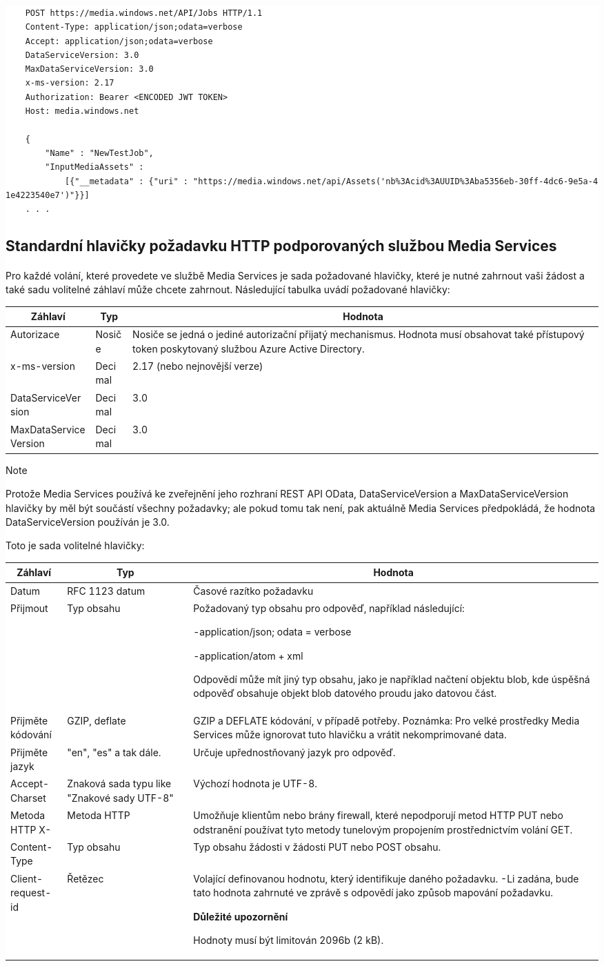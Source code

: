         POST https://media.windows.net/API/Jobs HTTP/1.1
        Content-Type: application/json;odata=verbose
        Accept: application/json;odata=verbose
        DataServiceVersion: 3.0
        MaxDataServiceVersion: 3.0
        x-ms-version: 2.17
        Authorization: Bearer <ENCODED JWT TOKEN> 
        Host: media.windows.net
  
        {
            "Name" : "NewTestJob", 
            "InputMediaAssets" : 
                [{"__metadata" : {"uri" : "https://media.windows.net/api/Assets('nb%3Acid%3AUUID%3Aba5356eb-30ff-4dc6-9e5a-41e4223540e7')"}}]
        . . . 

## <a name="standard-http-request-headers-supported-by-media-services"></a>Standardní hlavičky požadavku HTTP podporovaných službou Media Services
Pro každé volání, které provedete ve službě Media Services je sada požadované hlavičky, které je nutné zahrnout vaši žádost a také sadu volitelné záhlaví může chcete zahrnout. Následující tabulka uvádí požadované hlavičky:

| Záhlaví | Typ | Hodnota |
| --- | --- | --- |
| Autorizace |Nosiče |Nosiče se jedná o jediné autorizační přijatý mechanismus. Hodnota musí obsahovat také přístupový token poskytovaný službou Azure Active Directory. |
| x-ms-version |Decimal |2.17 (nebo nejnovější verze)|
| DataServiceVersion |Decimal |3.0 |
| MaxDataServiceVersion |Decimal |3.0 |

> [!NOTE]
> Protože Media Services používá ke zveřejnění jeho rozhraní REST API OData, DataServiceVersion a MaxDataServiceVersion hlavičky by měl být součástí všechny požadavky; ale pokud tomu tak není, pak aktuálně Media Services předpokládá, že hodnota DataServiceVersion používán je 3.0.
> 
> 

Toto je sada volitelné hlavičky:

| Záhlaví | Typ | Hodnota |
| --- | --- | --- |
| Datum |RFC 1123 datum |Časové razítko požadavku |
| Přijmout |Typ obsahu |Požadovaný typ obsahu pro odpověď, například následující:<p> -application/json; odata = verbose<p> -application/atom + xml<p> Odpovědí může mít jiný typ obsahu, jako je například načtení objektu blob, kde úspěšná odpověď obsahuje objekt blob datového proudu jako datovou část. |
| Přijměte kódování |GZIP, deflate |GZIP a DEFLATE kódování, v případě potřeby. Poznámka: Pro velké prostředky Media Services může ignorovat tuto hlavičku a vrátit nekomprimované data. |
| Přijměte jazyk |"en", "es" a tak dále. |Určuje upřednostňovaný jazyk pro odpověď. |
| Accept-Charset |Znaková sada typu like "Znakové sady UTF-8" |Výchozí hodnota je UTF-8. |
| Metoda HTTP X- |Metoda HTTP |Umožňuje klientům nebo brány firewall, které nepodporují metod HTTP PUT nebo odstranění používat tyto metody tunelovým propojením prostřednictvím volání GET. |
| Content-Type |Typ obsahu |Typ obsahu žádosti v žádosti PUT nebo POST obsahu. |
| Client-request-id |Řetězec |Volající definovanou hodnotu, který identifikuje daného požadavku. -Li zadána, bude tato hodnota zahrnuté ve zprávě s odpovědí jako způsob mapování požadavku. <p><p>**Důležité upozornění**<p>Hodnoty musí být limitován 2096b (2 kB). |
